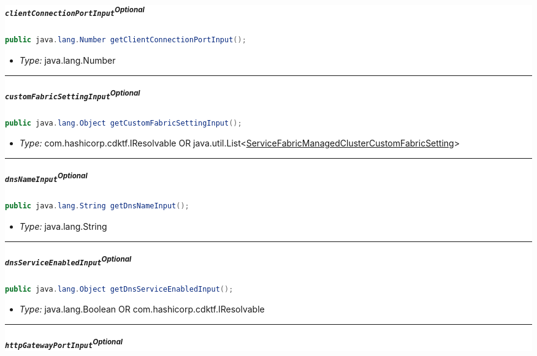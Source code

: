 
##### `clientConnectionPortInput`<sup>Optional</sup> <a name="clientConnectionPortInput" id="@cdktf/provider-azurerm.serviceFabricManagedCluster.ServiceFabricManagedCluster.property.clientConnectionPortInput"></a>

```java
public java.lang.Number getClientConnectionPortInput();
```

- *Type:* java.lang.Number

---

##### `customFabricSettingInput`<sup>Optional</sup> <a name="customFabricSettingInput" id="@cdktf/provider-azurerm.serviceFabricManagedCluster.ServiceFabricManagedCluster.property.customFabricSettingInput"></a>

```java
public java.lang.Object getCustomFabricSettingInput();
```

- *Type:* com.hashicorp.cdktf.IResolvable OR java.util.List<<a href="#@cdktf/provider-azurerm.serviceFabricManagedCluster.ServiceFabricManagedClusterCustomFabricSetting">ServiceFabricManagedClusterCustomFabricSetting</a>>

---

##### `dnsNameInput`<sup>Optional</sup> <a name="dnsNameInput" id="@cdktf/provider-azurerm.serviceFabricManagedCluster.ServiceFabricManagedCluster.property.dnsNameInput"></a>

```java
public java.lang.String getDnsNameInput();
```

- *Type:* java.lang.String

---

##### `dnsServiceEnabledInput`<sup>Optional</sup> <a name="dnsServiceEnabledInput" id="@cdktf/provider-azurerm.serviceFabricManagedCluster.ServiceFabricManagedCluster.property.dnsServiceEnabledInput"></a>

```java
public java.lang.Object getDnsServiceEnabledInput();
```

- *Type:* java.lang.Boolean OR com.hashicorp.cdktf.IResolvable

---

##### `httpGatewayPortInput`<sup>Optional</sup> <a name="httpGatewayPortInput" id="@cdktf/provider-azurerm.serviceFabricManagedCluster.ServiceFabricManagedCluster.property.httpGatewayPortInput"></a>
